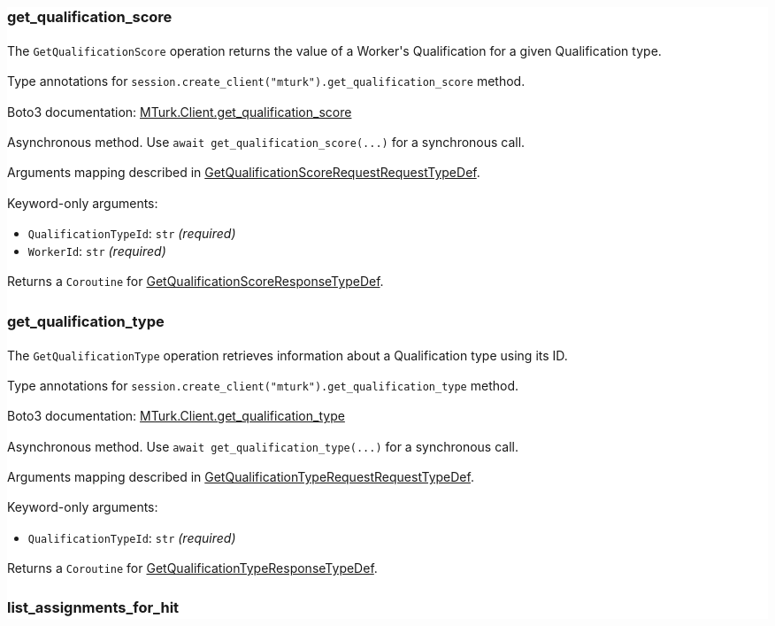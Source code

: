 ### get_qualification_score

The `GetQualificationScore` operation returns the value of a Worker's
Qualification for a given Qualification type.

Type annotations for `session.create_client("mturk").get_qualification_score`
method.

Boto3 documentation:
[MTurk.Client.get_qualification_score](https://boto3.amazonaws.com/v1/documentation/api/latest/reference/services/mturk.html#MTurk.Client.get_qualification_score)

Asynchronous method. Use `await get_qualification_score(...)` for a synchronous
call.

Arguments mapping described in
[GetQualificationScoreRequestRequestTypeDef](./type_defs.md#getqualificationscorerequestrequesttypedef).

Keyword-only arguments:

- `QualificationTypeId`: `str` *(required)*
- `WorkerId`: `str` *(required)*

Returns a `Coroutine` for
[GetQualificationScoreResponseTypeDef](./type_defs.md#getqualificationscoreresponsetypedef).

<a id="get_qualification_type"></a>

### get_qualification_type

The `GetQualificationType` operation retrieves information about a
Qualification type using its ID.

Type annotations for `session.create_client("mturk").get_qualification_type`
method.

Boto3 documentation:
[MTurk.Client.get_qualification_type](https://boto3.amazonaws.com/v1/documentation/api/latest/reference/services/mturk.html#MTurk.Client.get_qualification_type)

Asynchronous method. Use `await get_qualification_type(...)` for a synchronous
call.

Arguments mapping described in
[GetQualificationTypeRequestRequestTypeDef](./type_defs.md#getqualificationtyperequestrequesttypedef).

Keyword-only arguments:

- `QualificationTypeId`: `str` *(required)*

Returns a `Coroutine` for
[GetQualificationTypeResponseTypeDef](./type_defs.md#getqualificationtyperesponsetypedef).

<a id="list_assignments_for_hit"></a>

### list_assignments_for_hit
